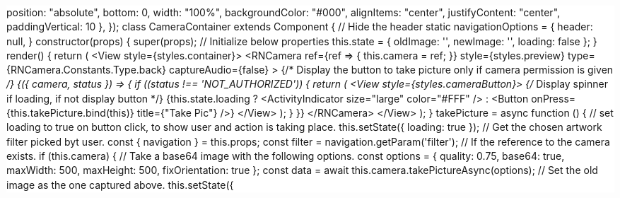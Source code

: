 position: "absolute",
bottom: 0,
width: "100%",
backgroundColor: "#000",
alignItems: "center",
justifyContent: "center",
paddingVertical: 10
},
});
class CameraContainer extends Component {
// Hide the header
static navigationOptions = {
header: null,
}
constructor(props) {
super(props);
// Initialize below properties
this.state = {
oldImage: '',
newImage: '',
loading: false
};
}
render() {
return (
&lt;View style={styles.container}&gt;
&lt;RNCamera
ref={ref =&gt; {
this.camera = ref;
}}
style={styles.preview}
type={RNCamera.Constants.Type.back}
captureAudio={false}
&gt;
{/* Display the button to take picture only if camera permission is given */}
{({ camera, status }) =&gt; {
if ((status !== 'NOT_AUTHORIZED')) {
return (
&lt;View style={styles.cameraButton}&gt;
{/* Display spinner if loading, if not display button */}
{this.state.loading ? &lt;ActivityIndicator size="large" color="#FFF" /&gt; : &lt;Button onPress={this.takePicture.bind(this)} title={"Take Pic"} /&gt;}
&lt;/View&gt;
);
}
}}
&lt;/RNCamera&gt;
&lt;/View&gt;
);
}
takePicture = async function () {
// set loading to true on button click, to show user and action is taking place.
this.setState({ loading: true });
// Get the chosen artwork filter picked byt user.
const { navigation } = this.props;
const filter = navigation.getParam('filter');
// If the reference to the camera exists.
if (this.camera) {
// Take a base64 image with the following options.
const options = { quality: 0.75, base64: true, maxWidth: 500, maxHeight: 500, fixOrientation: true };
const data = await this.camera.takePictureAsync(options);
// Set the old image as the one captured above.
this.setState({